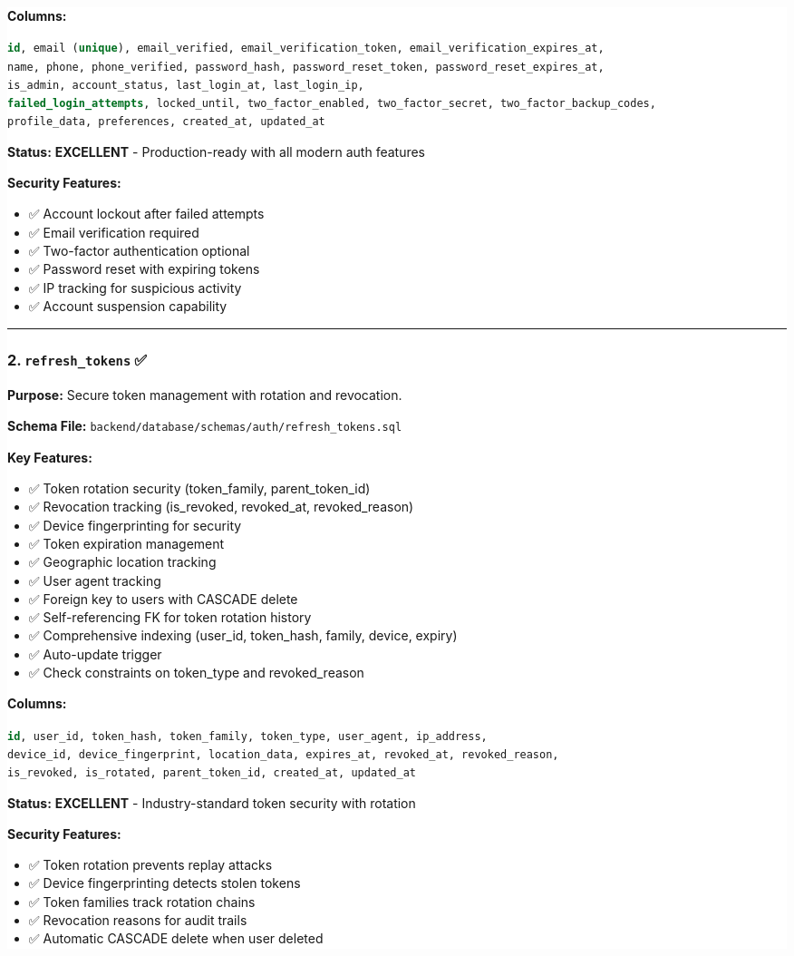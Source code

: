 **Columns:**
```sql
id, email (unique), email_verified, email_verification_token, email_verification_expires_at,
name, phone, phone_verified, password_hash, password_reset_token, password_reset_expires_at,
is_admin, account_status, last_login_at, last_login_ip,
failed_login_attempts, locked_until, two_factor_enabled, two_factor_secret, two_factor_backup_codes,
profile_data, preferences, created_at, updated_at
```

**Status:** **EXCELLENT** - Production-ready with all modern auth features

**Security Features:**
- ✅ Account lockout after failed attempts
- ✅ Email verification required
- ✅ Two-factor authentication optional
- ✅ Password reset with expiring tokens
- ✅ IP tracking for suspicious activity
- ✅ Account suspension capability

---

### 2. `refresh_tokens` ✅

**Purpose:** Secure token management with rotation and revocation.

**Schema File:** `backend/database/schemas/auth/refresh_tokens.sql`

**Key Features:**
- ✅ Token rotation security (token_family, parent_token_id)
- ✅ Revocation tracking (is_revoked, revoked_at, revoked_reason)
- ✅ Device fingerprinting for security
- ✅ Token expiration management
- ✅ Geographic location tracking
- ✅ User agent tracking
- ✅ Foreign key to users with CASCADE delete
- ✅ Self-referencing FK for token rotation history
- ✅ Comprehensive indexing (user_id, token_hash, family, device, expiry)
- ✅ Auto-update trigger
- ✅ Check constraints on token_type and revoked_reason

**Columns:**
```sql
id, user_id, token_hash, token_family, token_type, user_agent, ip_address,
device_id, device_fingerprint, location_data, expires_at, revoked_at, revoked_reason,
is_revoked, is_rotated, parent_token_id, created_at, updated_at
```

**Status:** **EXCELLENT** - Industry-standard token security with rotation

**Security Features:**
- ✅ Token rotation prevents replay attacks
- ✅ Device fingerprinting detects stolen tokens
- ✅ Token families track rotation chains
- ✅ Revocation reasons for audit trails
- ✅ Automatic CASCADE delete when user deleted
